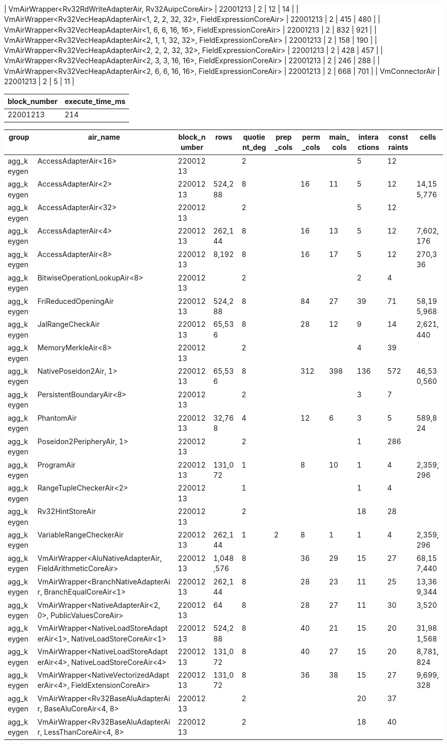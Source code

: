 | VmAirWrapper<Rv32RdWriteAdapterAir, Rv32AuipcCoreAir> | 22001213 | 2 | 12 | 14 | 
| VmAirWrapper<Rv32VecHeapAdapterAir<1, 2, 2, 32, 32>, FieldExpressionCoreAir> | 22001213 | 2 | 415 | 480 | 
| VmAirWrapper<Rv32VecHeapAdapterAir<1, 6, 6, 16, 16>, FieldExpressionCoreAir> | 22001213 | 2 | 832 | 921 | 
| VmAirWrapper<Rv32VecHeapAdapterAir<2, 1, 1, 32, 32>, FieldExpressionCoreAir> | 22001213 | 2 | 158 | 190 | 
| VmAirWrapper<Rv32VecHeapAdapterAir<2, 2, 2, 32, 32>, FieldExpressionCoreAir> | 22001213 | 2 | 428 | 457 | 
| VmAirWrapper<Rv32VecHeapAdapterAir<2, 3, 3, 16, 16>, FieldExpressionCoreAir> | 22001213 | 2 | 246 | 288 | 
| VmAirWrapper<Rv32VecHeapAdapterAir<2, 6, 6, 16, 16>, FieldExpressionCoreAir> | 22001213 | 2 | 668 | 701 | 
| VmConnectorAir | 22001213 | 2 | 5 | 11 | 

| block_number | execute_time_ms |
| --- | --- |
| 22001213 | 214 | 

| group | air_name | block_number | rows | quotient_deg | prep_cols | perm_cols | main_cols | interactions | constraints | cells |
| --- | --- | --- | --- | --- | --- | --- | --- | --- | --- | --- |
| agg_keygen | AccessAdapterAir<16> | 22001213 |  | 2 |  |  |  | 5 | 12 |  | 
| agg_keygen | AccessAdapterAir<2> | 22001213 | 524,288 | 8 |  | 16 | 11 | 5 | 12 | 14,155,776 | 
| agg_keygen | AccessAdapterAir<32> | 22001213 |  | 2 |  |  |  | 5 | 12 |  | 
| agg_keygen | AccessAdapterAir<4> | 22001213 | 262,144 | 8 |  | 16 | 13 | 5 | 12 | 7,602,176 | 
| agg_keygen | AccessAdapterAir<8> | 22001213 | 8,192 | 8 |  | 16 | 17 | 5 | 12 | 270,336 | 
| agg_keygen | BitwiseOperationLookupAir<8> | 22001213 |  | 2 |  |  |  | 2 | 4 |  | 
| agg_keygen | FriReducedOpeningAir | 22001213 | 524,288 | 8 |  | 84 | 27 | 39 | 71 | 58,195,968 | 
| agg_keygen | JalRangeCheckAir | 22001213 | 65,536 | 8 |  | 28 | 12 | 9 | 14 | 2,621,440 | 
| agg_keygen | MemoryMerkleAir<8> | 22001213 |  | 2 |  |  |  | 4 | 39 |  | 
| agg_keygen | NativePoseidon2Air<BabyBearParameters>, 1> | 22001213 | 65,536 | 8 |  | 312 | 398 | 136 | 572 | 46,530,560 | 
| agg_keygen | PersistentBoundaryAir<8> | 22001213 |  | 2 |  |  |  | 3 | 7 |  | 
| agg_keygen | PhantomAir | 22001213 | 32,768 | 4 |  | 12 | 6 | 3 | 5 | 589,824 | 
| agg_keygen | Poseidon2PeripheryAir<BabyBearParameters>, 1> | 22001213 |  | 2 |  |  |  | 1 | 286 |  | 
| agg_keygen | ProgramAir | 22001213 | 131,072 | 1 |  | 8 | 10 | 1 | 4 | 2,359,296 | 
| agg_keygen | RangeTupleCheckerAir<2> | 22001213 |  | 1 |  |  |  | 1 | 4 |  | 
| agg_keygen | Rv32HintStoreAir | 22001213 |  | 2 |  |  |  | 18 | 28 |  | 
| agg_keygen | VariableRangeCheckerAir | 22001213 | 262,144 | 1 | 2 | 8 | 1 | 1 | 4 | 2,359,296 | 
| agg_keygen | VmAirWrapper<AluNativeAdapterAir, FieldArithmeticCoreAir> | 22001213 | 1,048,576 | 8 |  | 36 | 29 | 15 | 27 | 68,157,440 | 
| agg_keygen | VmAirWrapper<BranchNativeAdapterAir, BranchEqualCoreAir<1> | 22001213 | 262,144 | 8 |  | 28 | 23 | 11 | 25 | 13,369,344 | 
| agg_keygen | VmAirWrapper<NativeAdapterAir<2, 0>, PublicValuesCoreAir> | 22001213 | 64 | 8 |  | 28 | 27 | 11 | 30 | 3,520 | 
| agg_keygen | VmAirWrapper<NativeLoadStoreAdapterAir<1>, NativeLoadStoreCoreAir<1> | 22001213 | 524,288 | 8 |  | 40 | 21 | 15 | 20 | 31,981,568 | 
| agg_keygen | VmAirWrapper<NativeLoadStoreAdapterAir<4>, NativeLoadStoreCoreAir<4> | 22001213 | 131,072 | 8 |  | 40 | 27 | 15 | 20 | 8,781,824 | 
| agg_keygen | VmAirWrapper<NativeVectorizedAdapterAir<4>, FieldExtensionCoreAir> | 22001213 | 131,072 | 8 |  | 36 | 38 | 15 | 27 | 9,699,328 | 
| agg_keygen | VmAirWrapper<Rv32BaseAluAdapterAir, BaseAluCoreAir<4, 8> | 22001213 |  | 2 |  |  |  | 20 | 37 |  | 
| agg_keygen | VmAirWrapper<Rv32BaseAluAdapterAir, LessThanCoreAir<4, 8> | 22001213 |  | 2 |  |  |  | 18 | 40 |  | 